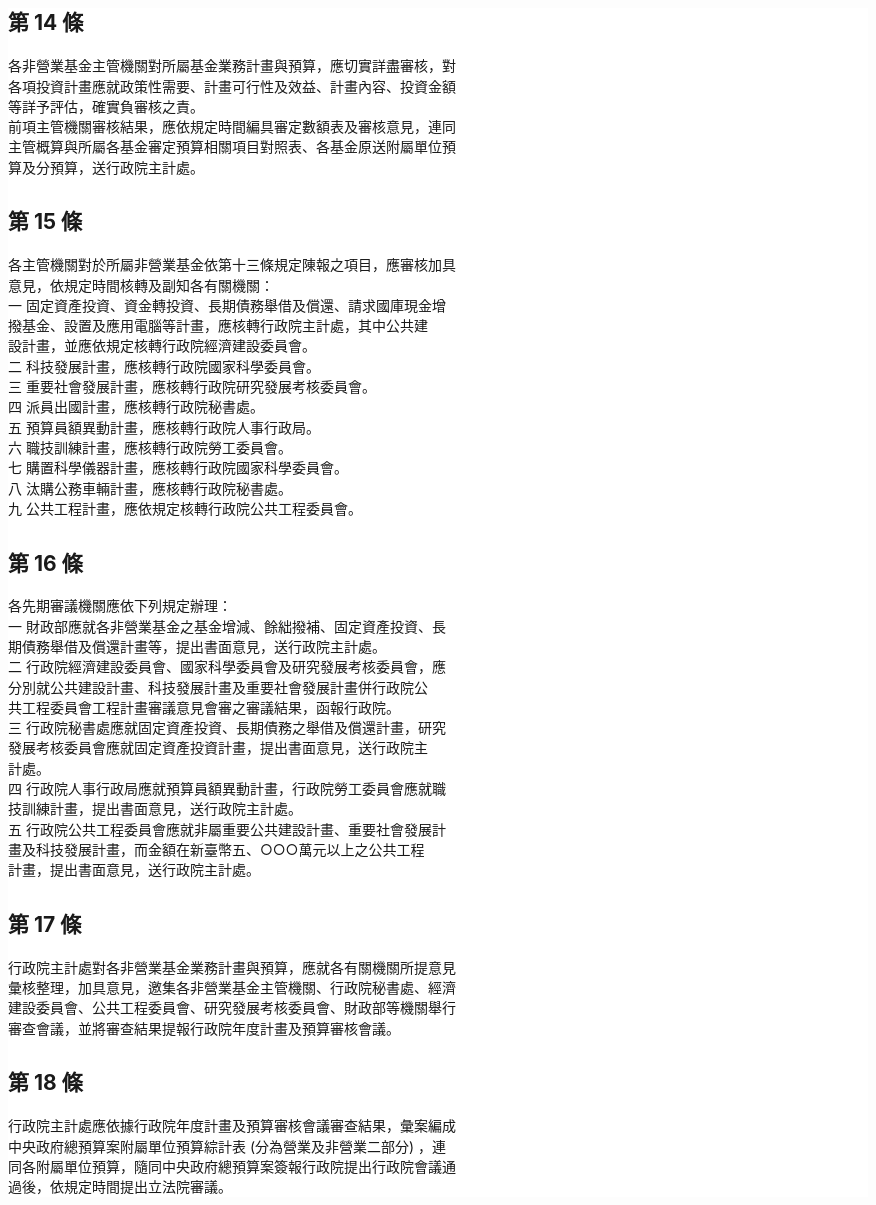 第 14 條
--------
各非營業基金主管機關對所屬基金業務計畫與預算，應切實詳盡審核，對  
各項投資計畫應就政策性需要、計畫可行性及效益、計畫內容、投資金額  
等詳予評估，確實負審核之責。  
前項主管機關審核結果，應依規定時間編具審定數額表及審核意見，連同  
主管概算與所屬各基金審定預算相關項目對照表、各基金原送附屬單位預  
算及分預算，送行政院主計處。

第 15 條
--------
各主管機關對於所屬非營業基金依第十三條規定陳報之項目，應審核加具  
意見，依規定時間核轉及副知各有關機關：  
一  固定資產投資、資金轉投資、長期債務舉借及償還、請求國庫現金增  
    撥基金、設置及應用電腦等計畫，應核轉行政院主計處，其中公共建  
    設計畫，並應依規定核轉行政院經濟建設委員會。  
二  科技發展計畫，應核轉行政院國家科學委員會。  
三  重要社會發展計畫，應核轉行政院研究發展考核委員會。  
四  派員出國計畫，應核轉行政院秘書處。  
五  預算員額異動計畫，應核轉行政院人事行政局。  
六  職技訓練計畫，應核轉行政院勞工委員會。  
七  購置科學儀器計畫，應核轉行政院國家科學委員會。  
八  汰購公務車輛計畫，應核轉行政院秘書處。  
九  公共工程計畫，應依規定核轉行政院公共工程委員會。

第 16 條
--------
各先期審議機關應依下列規定辦理：  
一  財政部應就各非營業基金之基金增減、餘絀撥補、固定資產投資、長  
    期債務舉借及償還計畫等，提出書面意見，送行政院主計處。  
二  行政院經濟建設委員會、國家科學委員會及研究發展考核委員會，應  
    分別就公共建設計畫、科技發展計畫及重要社會發展計畫併行政院公  
    共工程委員會工程計畫審議意見會審之審議結果，函報行政院。  
三  行政院秘書處應就固定資產投資、長期債務之舉借及償還計畫，研究  
    發展考核委員會應就固定資產投資計畫，提出書面意見，送行政院主  
    計處。  
四  行政院人事行政局應就預算員額異動計畫，行政院勞工委員會應就職  
    技訓練計畫，提出書面意見，送行政院主計處。  
五  行政院公共工程委員會應就非屬重要公共建設計畫、重要社會發展計  
    畫及科技發展計畫，而金額在新臺幣五、○○○萬元以上之公共工程  
    計畫，提出書面意見，送行政院主計處。

第 17 條
--------
行政院主計處對各非營業基金業務計畫與預算，應就各有關機關所提意見  
彙核整理，加具意見，邀集各非營業基金主管機關、行政院秘書處、經濟  
建設委員會、公共工程委員會、研究發展考核委員會、財政部等機關舉行  
審查會議，並將審查結果提報行政院年度計畫及預算審核會議。

第 18 條
--------
行政院主計處應依據行政院年度計畫及預算審核會議審查結果，彙案編成  
中央政府總預算案附屬單位預算綜計表 (分為營業及非營業二部分) ，連  
同各附屬單位預算，隨同中央政府總預算案簽報行政院提出行政院會議通  
過後，依規定時間提出立法院審議。
